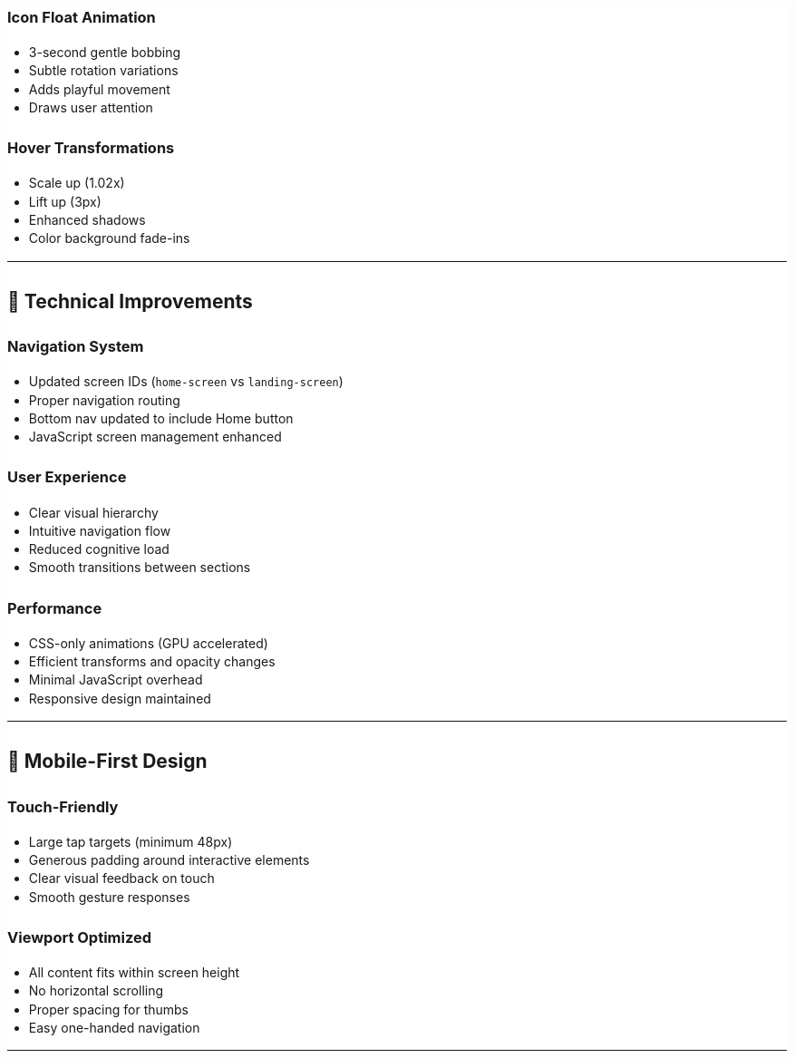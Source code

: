 ### **Icon Float Animation** 
- 3-second gentle bobbing
- Subtle rotation variations
- Adds playful movement
- Draws user attention

### **Hover Transformations**
- Scale up (1.02x)
- Lift up (3px)
- Enhanced shadows
- Color background fade-ins

---

## 🔧 **Technical Improvements**

### **Navigation System**
- Updated screen IDs (`home-screen` vs `landing-screen`)
- Proper navigation routing
- Bottom nav updated to include Home button
- JavaScript screen management enhanced

### **User Experience**
- Clear visual hierarchy
- Intuitive navigation flow
- Reduced cognitive load
- Smooth transitions between sections

### **Performance**
- CSS-only animations (GPU accelerated)
- Efficient transforms and opacity changes
- Minimal JavaScript overhead
- Responsive design maintained

---

## 📱 **Mobile-First Design**

### **Touch-Friendly**
- Large tap targets (minimum 48px)
- Generous padding around interactive elements
- Clear visual feedback on touch
- Smooth gesture responses

### **Viewport Optimized**  
- All content fits within screen height
- No horizontal scrolling
- Proper spacing for thumbs
- Easy one-handed navigation

---